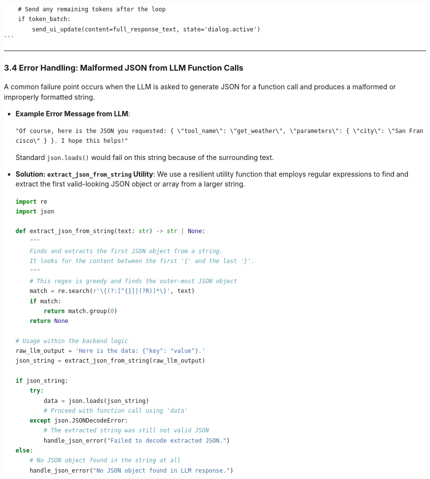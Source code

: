         # Send any remaining tokens after the loop
        if token_batch:
            send_ui_update(content=full_response_text, state='dialog.active')
    ```

---

### 3.4 Error Handling: Malformed JSON from LLM Function Calls

A common failure point occurs when the LLM is asked to generate JSON for a function call and produces a malformed or improperly formatted string.

*   **Example Error Message from LLM**:
    ```
    "Of course, here is the JSON you requested: { \"tool_name\": \"get_weather\", \"parameters\": { \"city\": \"San Francisco\" } }. I hope this helps!"
    ```
    Standard `json.loads()` would fail on this string because of the surrounding text.

*   **Solution: `extract_json_from_string` Utility**: We use a resilient utility function that employs regular expressions to find and extract the first valid-looking JSON object or array from a larger string.

    ```python
    import re
    import json
    
    def extract_json_from_string(text: str) -> str | None:
        """
        Finds and extracts the first JSON object from a string.
        It looks for the content between the first '{' and the last '}'.
        """
        # This regex is greedy and finds the outer-most JSON object
        match = re.search(r'\{(?:[^{}]|(?R))*\}', text)
        if match:
            return match.group(0)
        return None

    # Usage within the backend logic
    raw_llm_output = 'Here is the data: {"key": "value"}.'
    json_string = extract_json_from_string(raw_llm_output)
    
    if json_string:
        try:
            data = json.loads(json_string)
            # Proceed with function call using 'data'
        except json.JSONDecodeError:
            # The extracted string was still not valid JSON
            handle_json_error("Failed to decode extracted JSON.")
    else:
        # No JSON object found in the string at all
        handle_json_error("No JSON object found in LLM response.")
